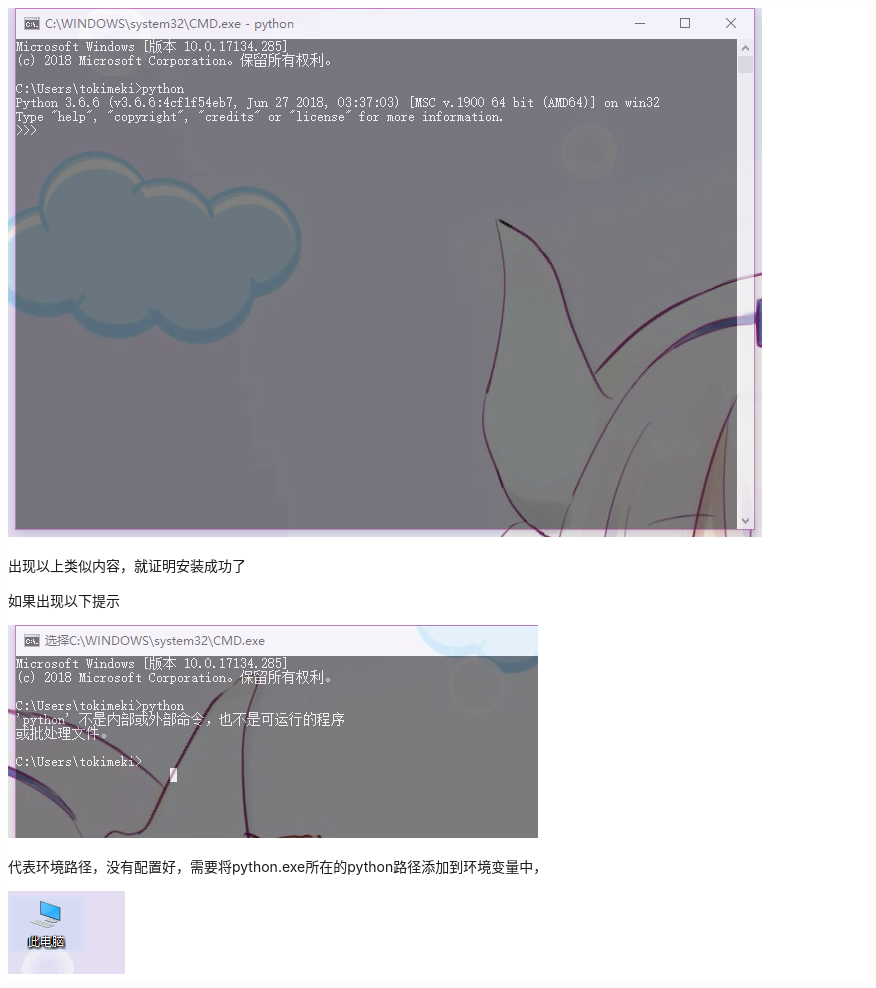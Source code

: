 ![img](../../assets/1.2.1.1-8.png)

出现以上类似内容，就证明安装成功了

如果出现以下提示

![img](../../assets/1.2.1.1-10.png)

代表环境路径，没有配置好，需要将python.exe所在的python路径添加到环境变量中，

![img](../../assets/1.2.1.1-11.png)
